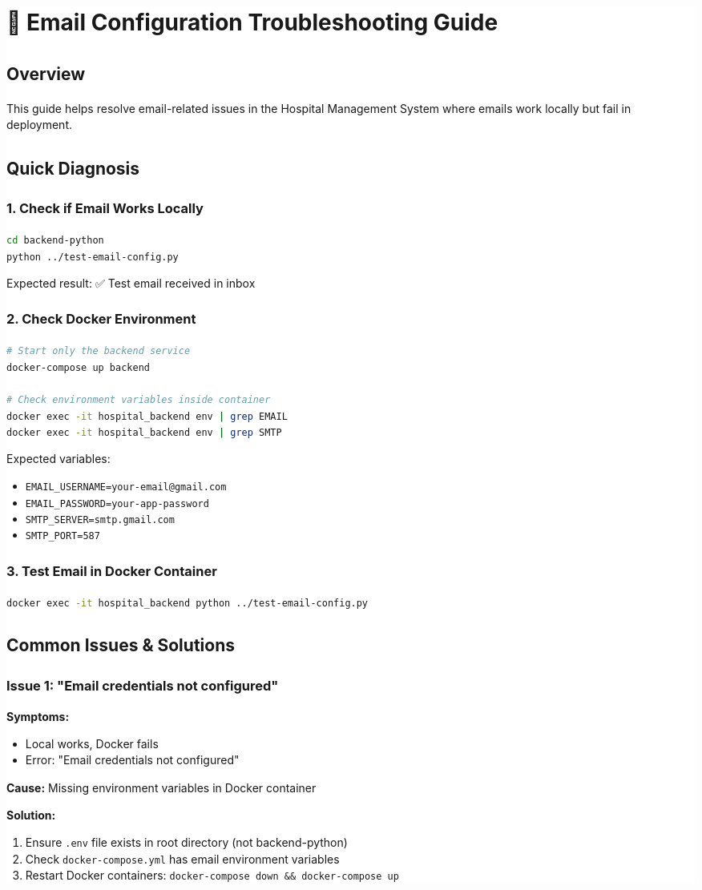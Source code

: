 # 📧 Email Configuration Troubleshooting Guide

## Overview
This guide helps resolve email-related issues in the Hospital Management System where emails work locally but fail in deployment.

## Quick Diagnosis

### 1. Check if Email Works Locally
```bash
cd backend-python
python ../test-email-config.py
```

Expected result: ✅ Test email received in inbox

### 2. Check Docker Environment
```bash
# Start only the backend service
docker-compose up backend

# Check environment variables inside container
docker exec -it hospital_backend env | grep EMAIL
docker exec -it hospital_backend env | grep SMTP
```

Expected variables:
- `EMAIL_USERNAME=your-email@gmail.com`
- `EMAIL_PASSWORD=your-app-password`
- `SMTP_SERVER=smtp.gmail.com`
- `SMTP_PORT=587`

### 3. Test Email in Docker Container
```bash
docker exec -it hospital_backend python ../test-email-config.py
```

## Common Issues & Solutions

### Issue 1: "Email credentials not configured"
**Symptoms:**
- Local works, Docker fails
- Error: "Email credentials not configured"

**Cause:** Missing environment variables in Docker container

**Solution:**
1. Ensure `.env` file exists in root directory (not backend-python)
2. Check `docker-compose.yml` has email environment variables
3. Restart Docker containers: `docker-compose down && docker-compose up`
